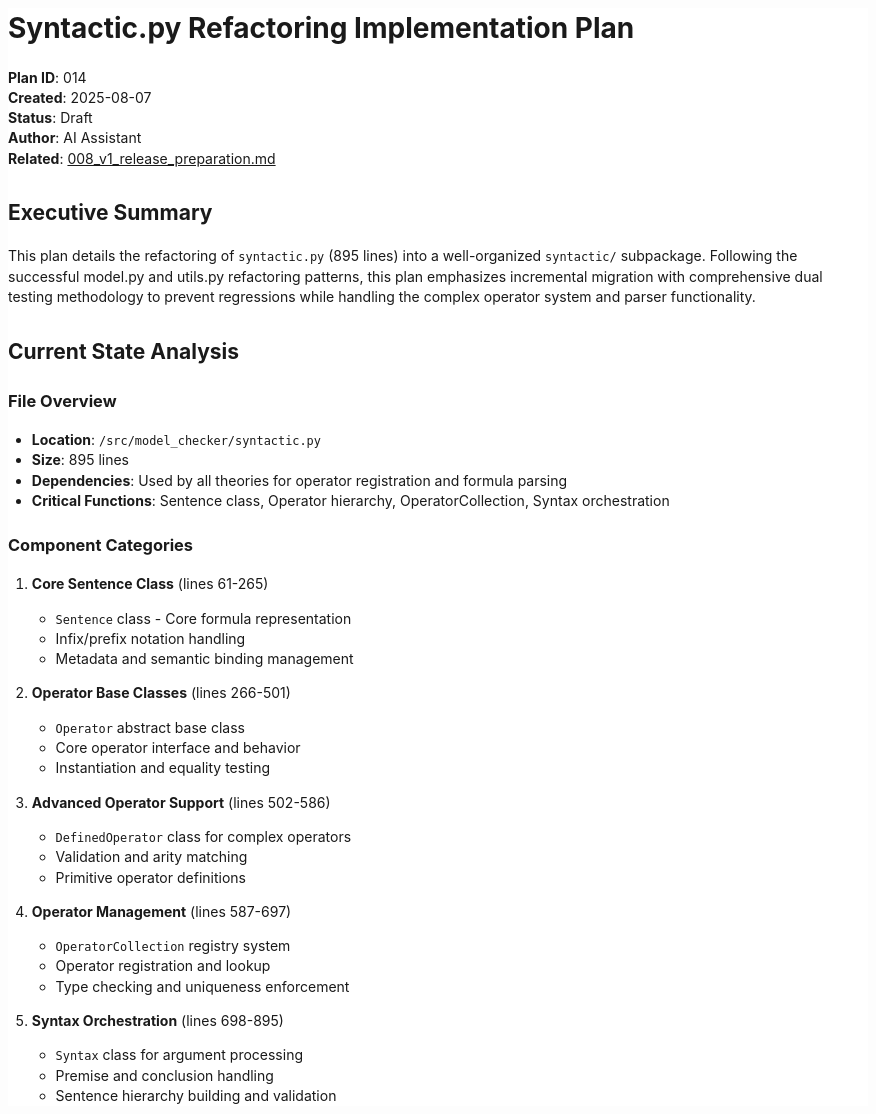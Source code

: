 # Syntactic.py Refactoring Implementation Plan

**Plan ID**: 014  
**Created**: 2025-08-07  
**Status**: Draft  
**Author**: AI Assistant  
**Related**: [008_v1_release_preparation.md](008_v1_release_preparation.md)

## Executive Summary

This plan details the refactoring of `syntactic.py` (895 lines) into a well-organized `syntactic/` subpackage. Following the successful model.py and utils.py refactoring patterns, this plan emphasizes incremental migration with comprehensive dual testing methodology to prevent regressions while handling the complex operator system and parser functionality.

## Current State Analysis

### File Overview
- **Location**: `/src/model_checker/syntactic.py`
- **Size**: 895 lines
- **Dependencies**: Used by all theories for operator registration and formula parsing
- **Critical Functions**: Sentence class, Operator hierarchy, OperatorCollection, Syntax orchestration

### Component Categories

1. **Core Sentence Class** (lines 61-265)
   - `Sentence` class - Core formula representation
   - Infix/prefix notation handling
   - Metadata and semantic binding management

2. **Operator Base Classes** (lines 266-501)
   - `Operator` abstract base class
   - Core operator interface and behavior
   - Instantiation and equality testing

3. **Advanced Operator Support** (lines 502-586)
   - `DefinedOperator` class for complex operators
   - Validation and arity matching
   - Primitive operator definitions

4. **Operator Management** (lines 587-697)
   - `OperatorCollection` registry system
   - Operator registration and lookup
   - Type checking and uniqueness enforcement

5. **Syntax Orchestration** (lines 698-895)
   - `Syntax` class for argument processing
   - Premise and conclusion handling
   - Sentence hierarchy building and validation
